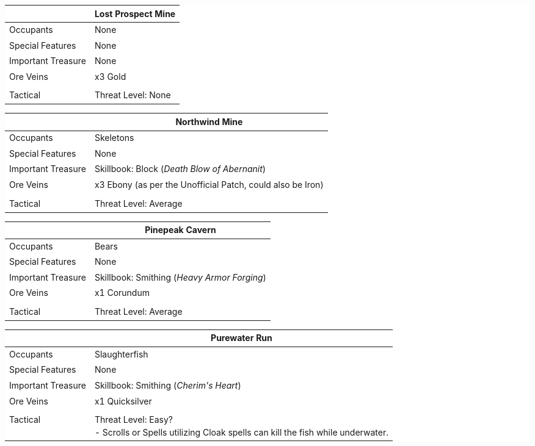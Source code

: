 
|   | Lost Prospect Mine  |
| :--- | --- |
| Occupants | None |
| Special Features | None |
| Important Treasure | None |
| Ore Veins | x3 Gold |
|||
| Tactical | Threat Level: None |


|   | Northwind Mine |
| :--- | --- |
| Occupants | Skeletons |
| Special Features | None |
| Important Treasure | Skillbook: Block (*Death Blow of Abernanit*) |
| Ore Veins | x3 Ebony (as per the Unofficial Patch, could also be Iron)
|||
| Tactical | Threat Level: Average |


|   | Pinepeak Cavern |
| :--- | --- |
| Occupants | Bears |
| Special Features | None |
| Important Treasure | Skillbook: Smithing (*Heavy Armor Forging*) |
| Ore Veins | x1 Corundum |
|||
| Tactical | Threat Level: Average |


|   | Purewater Run |
| :--- | --- |
| Occupants | Slaughterfish |
| Special Features | None |
| Important Treasure | Skillbook: Smithing (*Cherim's Heart*) |
| Ore Veins | x1 Quicksilver |
|||
| Tactical | Threat Level: Easy?<br/>- Scrolls or Spells utilizing Cloak spells can kill the fish while underwater. |

